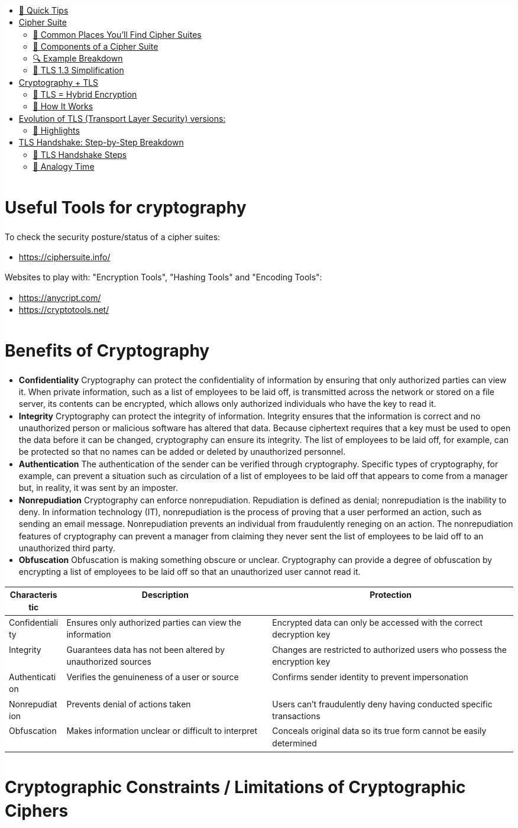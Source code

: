   - [🧠 Quick Tips](#-quick-tips-1)
- [Cipher Suite](#cipher-suite)
  - [🔐 Common Places You’ll Find Cipher Suites](#-common-places-youll-find-cipher-suites)
  - [🧩 Components of a Cipher Suite](#-components-of-a-cipher-suite)
  - [🔍 Example Breakdown](#-example-breakdown)
  - [🧠 TLS 1.3 Simplification](#-tls-13-simplification)
- [Cryptography + TLS](#cryptography--tls)
  - [🔐 TLS = Hybrid Encryption](#-tls--hybrid-encryption)
  - [🧠 How It Works](#-how-it-works)
- [Evolution of TLS (Transport Layer Security) versions:](#evolution-of-tls-transport-layer-security-versions)
  - [🧠 Highlights](#-highlights)
- [TLS Handshake: Step-by-Step Breakdown](#tls-handshake-step-by-step-breakdown)
  - [🔐 TLS Handshake Steps](#-tls-handshake-steps)
  - [🧠 Analogy Time](#-analogy-time-1)
# Useful Tools for cryptography
To check the security posture/status of a cipher suites:
- https://ciphersuite.info/

Websites to play with: "Encryption Tools", "Hashing Tools" and "Encoding Tools":
- https://anycript.com/
- https://cryptotools.net/
# Benefits of Cryptography
- **Confidentiality** Cryptography can protect the confidentiality of information by ensuring that only authorized parties can view it. When private information, such as a list of employees to be laid off, is transmitted across the network or stored on a file server, its contents can be encrypted, which allows only authorized individuals who have the key to read it.
- **Integrity** Cryptography can protect the integrity of information. Integrity ensures that the ­information is correct and no unauthorized person or malicious software has altered that data. Because ciphertext requires that a key must be used to open the data before it can be changed, cryptography can ensure its integrity. The list of employees to be laid off, for example, can be protected so that no names can be added or deleted by unauthorized personnel.
- **Authentication** The authentication of the sender can be verified through cryptography. ­Specific types of cryptography, for example, can prevent a situation such as circulation of a list of employees to be laid off that appears to come from a manager but, in reality, it was sent by an imposter.
- **Nonrepudiation** Cryptography can enforce nonrepudiation. Repudiation is defined as denial; nonrepudiation is the inability to deny. In information technology (IT), nonrepudiation is the process of proving that a user performed an action, such as sending an email message. ­Nonrepudiation prevents an individual from fraudulently reneging on an action. The nonrepudiation features of cryptography can prevent a manager from claiming they never sent the list of employees to be laid off to an unauthorized third party.
- **Obfuscation** Obfuscation is making something obscure or unclear. Cryptography can provide a degree of obfuscation by encrypting a list of employees to be laid off so that an unauthorized user cannot read it.

| **Characteristic**  | **Description**                                                                 | **Protection**                                                                                   |
|---------------------|----------------------------------------------------------------------------------|---------------------------------------------------------------------------------------------------|
| Confidentiality      | Ensures only authorized parties can view the information                        | Encrypted data can only be accessed with the correct decryption key                              |
| Integrity            | Guarantees data has not been altered by unauthorized sources                    | Changes are restricted to authorized users who possess the encryption key                        |
| Authentication       | Verifies the genuineness of a user or source                                   | Confirms sender identity to prevent impersonation                                                |
| Nonrepudiation       | Prevents denial of actions taken                                                | Users can’t fraudulently deny having conducted specific transactions                             |
| Obfuscation          | Makes information unclear or difficult to interpret                             | Conceals original data so its true form cannot be easily determined                              |
# Cryptographic Constraints / Limitations of Cryptographic Ciphers